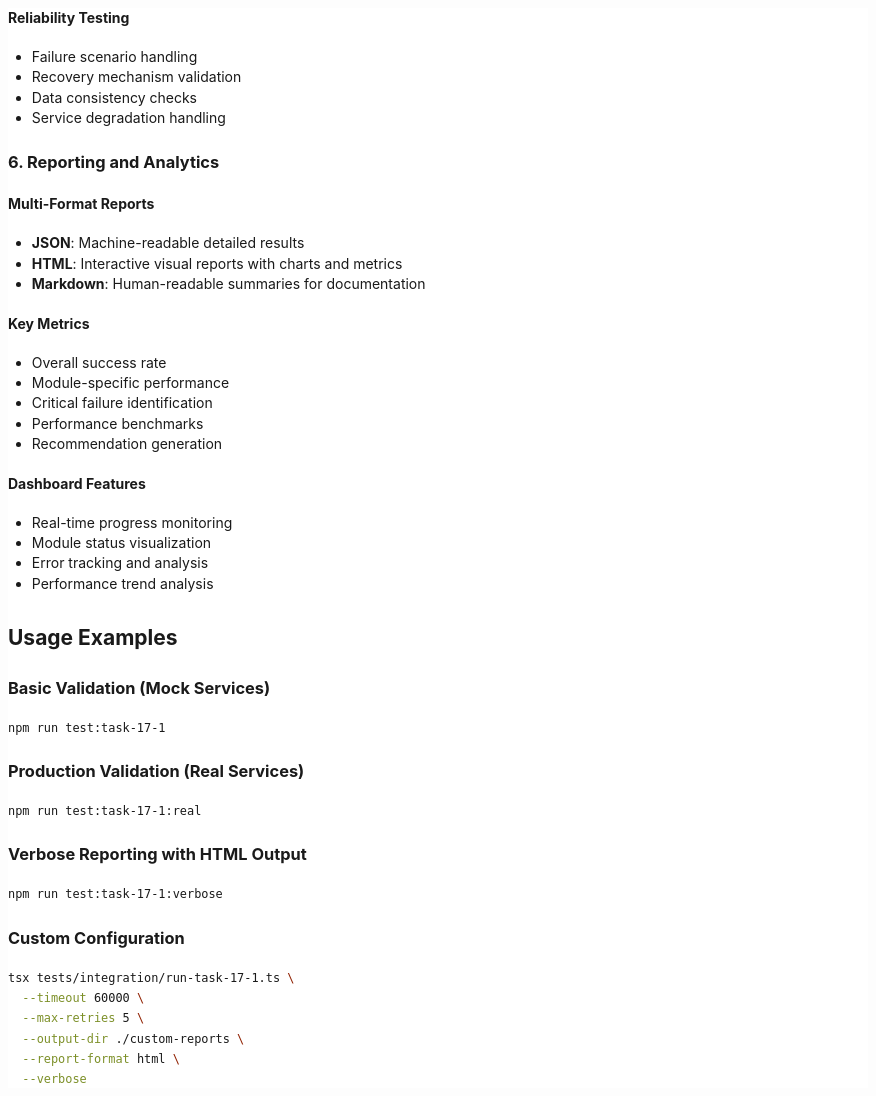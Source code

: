 #### Reliability Testing
- Failure scenario handling
- Recovery mechanism validation
- Data consistency checks
- Service degradation handling

### 6. Reporting and Analytics

#### Multi-Format Reports
- **JSON**: Machine-readable detailed results
- **HTML**: Interactive visual reports with charts and metrics
- **Markdown**: Human-readable summaries for documentation

#### Key Metrics
- Overall success rate
- Module-specific performance
- Critical failure identification
- Performance benchmarks
- Recommendation generation

#### Dashboard Features
- Real-time progress monitoring
- Module status visualization
- Error tracking and analysis
- Performance trend analysis

## Usage Examples

### Basic Validation (Mock Services)
```bash
npm run test:task-17-1
```

### Production Validation (Real Services)
```bash
npm run test:task-17-1:real
```

### Verbose Reporting with HTML Output
```bash
npm run test:task-17-1:verbose
```

### Custom Configuration
```bash
tsx tests/integration/run-task-17-1.ts \
  --timeout 60000 \
  --max-retries 5 \
  --output-dir ./custom-reports \
  --report-format html \
  --verbose
```

